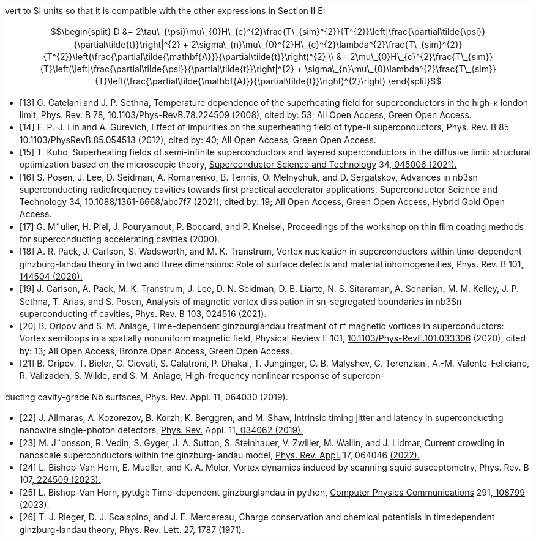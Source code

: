 vert to SI units so that it is compatible with the other expressions in Section [II E:](#page-5-0)

$$\begin{split} D &= 2\tau\_{\psi}\mu\_{0}H\_{c}^{2}\frac{T\_{sim}^{2}}{T^{2}}\left|\frac{\partial\tilde{\psi}}{\partial\tilde{t}}\right|^{2} + 2\sigma\_{n}\mu\_{0}^{2}H\_{c}^{2}\lambda^{2}\frac{T\_{sim}^{2}}{T^{2}}\left(\frac{\partial\tilde{\mathbf{A}}}{\partial\tilde{t}}\right)^{2} \\ &= 2\mu\_{0}H\_{c}^{2}\frac{T\_{sim}}{T}\left(\left|\frac{\partial\tilde{\psi}}{\partial\tilde{t}}\right|^{2} + \sigma\_{n}\mu\_{0}\lambda^{2}\frac{T\_{sim}}{T}\left(\frac{\partial\tilde{\mathbf{A}}}{\partial\tilde{t}}\right)^{2}\right) \end{split}$$

- [13] G. Catelani and J. P. Sethna, Temperature dependence of the superheating field for superconductors in the high-κ london limit, Phys. Rev. B 78, [10.1103/Phys-](https://doi.org/10.1103/PhysRevB.78.224509)[RevB.78.224509](https://doi.org/10.1103/PhysRevB.78.224509) (2008), cited by: 53; All Open Access, Green Open Access.
- [14] F. P.-J. Lin and A. Gurevich, Effect of impurities on the superheating field of type-ii superconductors, Phys. Rev. B 85, [10.1103/PhysRevB.85.054513](https://doi.org/10.1103/PhysRevB.85.054513) (2012), cited by: 40; All Open Access, Green Open Access.
- [15] T. Kubo, Superheating fields of semi-infinite superconductors and layered superconductors in the diffusive limit: structural optimization based on the microscopic theory, [Superconductor Science and Technology](https://doi.org/10.1088/1361-6668/abdedd) 34[, 045006 \(2021\).](https://doi.org/10.1088/1361-6668/abdedd)
- <span id="page-12-1"></span>[16] S. Posen, J. Lee, D. Seidman, A. Romanenko, B. Tennis, O. Melnychuk, and D. Sergatskov, Advances in nb3sn superconducting radiofrequency cavities towards first practical accelerator applications, Superconductor Science and Technology 34, [10.1088/1361-6668/abc7f7](https://doi.org/10.1088/1361-6668/abc7f7) (2021), cited by: 19; All Open Access, Green Open Access, Hybrid Gold Open Access.
- [17] G. M¨uller, H. Piel, J. Pouryamout, P. Boccard, and P. Kneisel, Proceedings of the workshop on thin film coating methods for superconducting accelerating cavities (2000).
- [18] A. R. Pack, J. Carlson, S. Wadsworth, and M. K. Transtrum, Vortex nucleation in superconductors within time-dependent ginzburg-landau theory in two and three dimensions: Role of surface defects and material inhomogeneities, Phys. Rev. B 101[, 144504 \(2020\).](https://doi.org/10.1103/PhysRevB.101.144504)
- <span id="page-12-0"></span>[19] J. Carlson, A. Pack, M. K. Transtrum, J. Lee, D. N. Seidman, D. B. Liarte, N. S. Sitaraman, A. Senanian, M. M. Kelley, J. P. Sethna, T. Arias, and S. Posen, Analysis of magnetic vortex dissipation in sn-segregated boundaries in nb3Sn superconducting rf cavities, [Phys. Rev. B](https://doi.org/10.1103/PhysRevB.103.024516) 103, [024516 \(2021\).](https://doi.org/10.1103/PhysRevB.103.024516)
- [20] B. Oripov and S. M. Anlage, Time-dependent ginzburglandau treatment of rf magnetic vortices in superconductors: Vortex semiloops in a spatially nonuniform magnetic field, Physical Review E 101, [10.1103/Phys-](https://doi.org/10.1103/PhysRevE.101.033306)[RevE.101.033306](https://doi.org/10.1103/PhysRevE.101.033306) (2020), cited by: 13; All Open Access, Bronze Open Access, Green Open Access.
- [21] B. Oripov, T. Bieler, G. Ciovati, S. Calatroni, P. Dhakal, T. Junginger, O. B. Malyshev, G. Terenziani, A.-M. Valente-Feliciano, R. Valizadeh, S. Wilde, and S. M. Anlage, High-frequency nonlinear response of supercon-

ducting cavity-grade Nb surfaces, [Phys. Rev. Appl.](https://doi.org/10.1103/PhysRevApplied.11.064030) 11, [064030 \(2019\).](https://doi.org/10.1103/PhysRevApplied.11.064030)

- [22] J. Allmaras, A. Kozorezov, B. Korzh, K. Berggren, and M. Shaw, Intrinsic timing jitter and latency in superconducting nanowire single-photon detectors, [Phys. Rev.](https://doi.org/10.1103/PhysRevApplied.11.034062) Appl. 11[, 034062 \(2019\).](https://doi.org/10.1103/PhysRevApplied.11.034062)
- [23] M. J¨onsson, R. Vedin, S. Gyger, J. A. Sutton, S. Steinhauer, V. Zwiller, M. Wallin, and J. Lidmar, Current crowding in nanoscale superconductors within the ginzburg-landau model, [Phys. Rev. Appl.](https://doi.org/10.1103/PhysRevApplied.17.064046) 17, 064046 [\(2022\).](https://doi.org/10.1103/PhysRevApplied.17.064046)
- [24] L. Bishop-Van Horn, E. Mueller, and K. A. Moler, Vortex dynamics induced by scanning squid susceptometry, Phys. Rev. B 107[, 224509 \(2023\).](https://doi.org/10.1103/PhysRevB.107.224509)
- [25] L. Bishop-Van Horn, pytdgl: Time-dependent ginzburglandau in python, [Computer Physics Communications](https://doi.org/https://doi.org/10.1016/j.cpc.2023.108799) 291[, 108799 \(2023\).](https://doi.org/https://doi.org/10.1016/j.cpc.2023.108799)
- [26] T. J. Rieger, D. J. Scalapino, and J. E. Mercereau, Charge conservation and chemical potentials in timedependent ginzburg-landau theory, [Phys. Rev. Lett.](https://doi.org/10.1103/PhysRevLett.27.1787) 27, [1787 \(1971\).](https://doi.org/10.1103/PhysRevLett.27.1787)